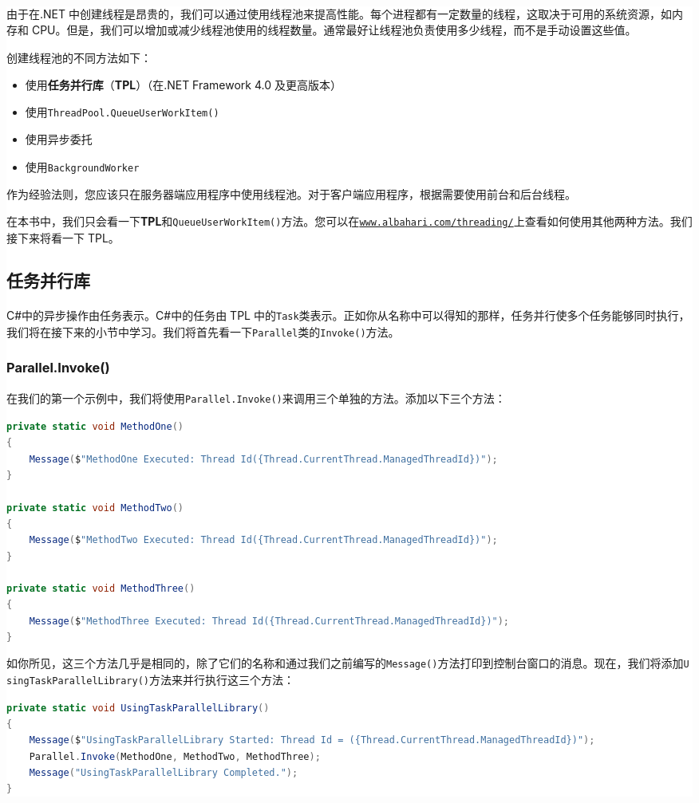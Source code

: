 由于在.NET 中创建线程是昂贵的，我们可以通过使用线程池来提高性能。每个进程都有一定数量的线程，这取决于可用的系统资源，如内存和 CPU。但是，我们可以增加或减少线程池使用的线程数量。通常最好让线程池负责使用多少线程，而不是手动设置这些值。

创建线程池的不同方法如下：

+   使用**任务并行库**（**TPL**）（在.NET Framework 4.0 及更高版本）

+   使用`ThreadPool.QueueUserWorkItem()`

+   使用异步委托

+   使用`BackgroundWorker`

作为经验法则，您应该只在服务器端应用程序中使用线程池。对于客户端应用程序，根据需要使用前台和后台线程。

在本书中，我们只会看一下**TPL**和`QueueUserWorkItem()`方法。您可以在[`www.albahari.com/threading/`](http://www.albahari.com/threading/)上查看如何使用其他两种方法。我们接下来将看一下 TPL。

## 任务并行库

C#中的异步操作由任务表示。C#中的任务由 TPL 中的`Task`类表示。正如你从名称中可以得知的那样，任务并行使多个任务能够同时执行，我们将在接下来的小节中学习。我们将首先看一下`Parallel`类的`Invoke()`方法。

### Parallel.Invoke()

在我们的第一个示例中，我们将使用`Parallel.Invoke()`来调用三个单独的方法。添加以下三个方法：

```cs
private static void MethodOne()
{
    Message($"MethodOne Executed: Thread Id({Thread.CurrentThread.ManagedThreadId})");
}

private static void MethodTwo()
{
    Message($"MethodTwo Executed: Thread Id({Thread.CurrentThread.ManagedThreadId})");
}

private static void MethodThree()
{
    Message($"MethodThree Executed: Thread Id({Thread.CurrentThread.ManagedThreadId})");
}
```

如你所见，这三个方法几乎是相同的，除了它们的名称和通过我们之前编写的`Message()`方法打印到控制台窗口的消息。现在，我们将添加`UsingTaskParallelLibrary()`方法来并行执行这三个方法：

```cs
private static void UsingTaskParallelLibrary()
{
    Message($"UsingTaskParallelLibrary Started: Thread Id = ({Thread.CurrentThread.ManagedThreadId})");
    Parallel.Invoke(MethodOne, MethodTwo, MethodThree);
    Message("UsingTaskParallelLibrary Completed.");
}
```
